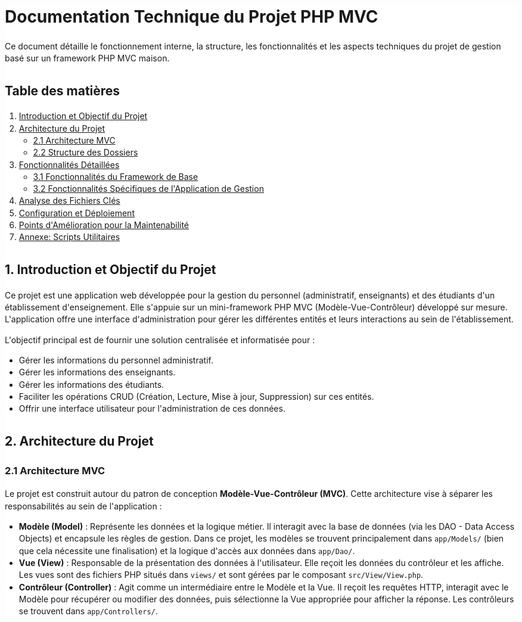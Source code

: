 # Documentation Technique du Projet PHP MVC

Ce document détaille le fonctionnement interne, la structure, les fonctionnalités et les aspects techniques du projet de gestion basé sur un framework PHP MVC maison.

## Table des matières

1.  [Introduction et Objectif du Projet](#1-introduction-et-objectif-du-projet)
2.  [Architecture du Projet](#2-architecture-du-projet)
    *   [2.1 Architecture MVC](#21-architecture-mvc)
    *   [2.2 Structure des Dossiers](#22-structure-des-dossiers)
3.  [Fonctionnalités Détaillées](#3-fonctionnalités-détaillées)
    *   [3.1 Fonctionnalités du Framework de Base](#31-fonctionnalités-du-framework-de-base)
    *   [3.2 Fonctionnalités Spécifiques de l'Application de Gestion](#32-fonctionnalités-spécifiques-de-lapplication-de-gestion)
4.  [Analyse des Fichiers Clés](#4-analyse-des-fichiers-clés)
5.  [Configuration et Déploiement](#5-configuration-et-déploiement)
6.  [Points d'Amélioration pour la Maintenabilité](#6-points-damélioration-pour-la-maintenabilité)
7.  [Annexe: Scripts Utilitaires](#7-annexe-scripts-utilitaires)

## 1. Introduction et Objectif du Projet

Ce projet est une application web développée pour la gestion du personnel (administratif, enseignants) et des étudiants d'un établissement d'enseignement. Elle s'appuie sur un mini-framework PHP MVC (Modèle-Vue-Contrôleur) développé sur mesure. L'application offre une interface d'administration pour gérer les différentes entités et leurs interactions au sein de l'établissement.

L'objectif principal est de fournir une solution centralisée et informatisée pour :
*   Gérer les informations du personnel administratif.
*   Gérer les informations des enseignants.
*   Gérer les informations des étudiants.
*   Faciliter les opérations CRUD (Création, Lecture, Mise à jour, Suppression) sur ces entités.
*   Offrir une interface utilisateur pour l'administration de ces données.

## 2. Architecture du Projet

### 2.1 Architecture MVC

Le projet est construit autour du patron de conception **Modèle-Vue-Contrôleur (MVC)**. Cette architecture vise à séparer les responsabilités au sein de l'application :

*   **Modèle (Model)** : Représente les données et la logique métier. Il interagit avec la base de données (via les DAO - Data Access Objects) et encapsule les règles de gestion. Dans ce projet, les modèles se trouvent principalement dans `app/Models/` (bien que cela nécessite une finalisation) et la logique d'accès aux données dans `app/Dao/`.
*   **Vue (View)** : Responsable de la présentation des données à l'utilisateur. Elle reçoit les données du contrôleur et les affiche. Les vues sont des fichiers PHP situés dans `views/` et sont gérées par le composant `src/View/View.php`.
*   **Contrôleur (Controller)** : Agit comme un intermédiaire entre le Modèle et la Vue. Il reçoit les requêtes HTTP, interagit avec le Modèle pour récupérer ou modifier des données, puis sélectionne la Vue appropriée pour afficher la réponse. Les contrôleurs se trouvent dans `app/Controllers/`.
